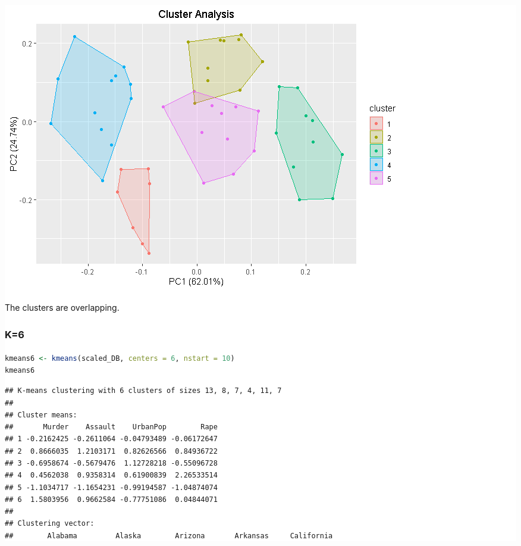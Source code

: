 ![](kmeans_USArrests_files/figure-gfm/unnamed-chunk-26-1.png)

The clusters are overlapping.

### K=6

``` r
kmeans6 <- kmeans(scaled_DB, centers = 6, nstart = 10)
kmeans6
```

    ## K-means clustering with 6 clusters of sizes 13, 8, 7, 4, 11, 7
    ## 
    ## Cluster means:
    ##       Murder    Assault    UrbanPop        Rape
    ## 1 -0.2162425 -0.2611064 -0.04793489 -0.06172647
    ## 2  0.8666035  1.2103171  0.82626566  0.84936722
    ## 3 -0.6958674 -0.5679476  1.12728218 -0.55096728
    ## 4  0.4562038  0.9358314  0.61900839  2.26533514
    ## 5 -1.1034717 -1.1654231 -0.99194587 -1.04874074
    ## 6  1.5803956  0.9662584 -0.77751086  0.04844071
    ## 
    ## Clustering vector:
    ##        Alabama         Alaska        Arizona       Arkansas     California 